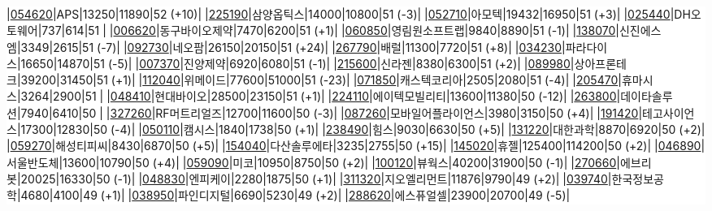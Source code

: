 |[054620](https://finance.daum.net/quotes/A054620)|APS|13250|11890|52 (+10)|
|[225190](https://finance.daum.net/quotes/A225190)|삼양옵틱스|14000|10800|51 (-3)|
|[052710](https://finance.daum.net/quotes/A052710)|아모텍|19432|16950|51 (+3)|
|[025440](https://finance.daum.net/quotes/A025440)|DH오토웨어|737|614|51 |
|[006620](https://finance.daum.net/quotes/A006620)|동구바이오제약|7470|6200|51 (+1)|
|[060850](https://finance.daum.net/quotes/A060850)|영림원소프트랩|9840|8890|51 (-1)|
|[138070](https://finance.daum.net/quotes/A138070)|신진에스엠|3349|2615|51 (-7)|
|[092730](https://finance.daum.net/quotes/A092730)|네오팜|26150|20150|51 (+24)|
|[267790](https://finance.daum.net/quotes/A267790)|배럴|11300|7720|51 (+8)|
|[034230](https://finance.daum.net/quotes/A034230)|파라다이스|16650|14870|51 (-5)|
|[007370](https://finance.daum.net/quotes/A007370)|진양제약|6920|6080|51 (-1)|
|[215600](https://finance.daum.net/quotes/A215600)|신라젠|8380|6300|51 (+2)|
|[089980](https://finance.daum.net/quotes/A089980)|상아프론테크|39200|31450|51 (+1)|
|[112040](https://finance.daum.net/quotes/A112040)|위메이드|77600|51000|51 (-23)|
|[071850](https://finance.daum.net/quotes/A071850)|캐스텍코리아|2505|2080|51 (-4)|
|[205470](https://finance.daum.net/quotes/A205470)|휴마시스|3264|2900|51 |
|[048410](https://finance.daum.net/quotes/A048410)|현대바이오|28500|23150|51 (+1)|
|[224110](https://finance.daum.net/quotes/A224110)|에이텍모빌리티|13600|11380|50 (-12)|
|[263800](https://finance.daum.net/quotes/A263800)|데이타솔루션|7940|6410|50 |
|[327260](https://finance.daum.net/quotes/A327260)|RF머트리얼즈|12700|11600|50 (-3)|
|[087260](https://finance.daum.net/quotes/A087260)|모바일어플라이언스|3980|3150|50 (+4)|
|[191420](https://finance.daum.net/quotes/A191420)|테고사이언스|17300|12830|50 (-4)|
|[050110](https://finance.daum.net/quotes/A050110)|캠시스|1840|1738|50 (+1)|
|[238490](https://finance.daum.net/quotes/A238490)|힘스|9030|6630|50 (+5)|
|[131220](https://finance.daum.net/quotes/A131220)|대한과학|8870|6920|50 (+2)|
|[059270](https://finance.daum.net/quotes/A059270)|해성티피씨|8430|6870|50 (+5)|
|[154040](https://finance.daum.net/quotes/A154040)|다산솔루에타|3235|2755|50 (+15)|
|[145020](https://finance.daum.net/quotes/A145020)|휴젤|125400|114200|50 (+2)|
|[046890](https://finance.daum.net/quotes/A046890)|서울반도체|13600|10790|50 (+4)|
|[059090](https://finance.daum.net/quotes/A059090)|미코|10950|8750|50 (+2)|
|[100120](https://finance.daum.net/quotes/A100120)|뷰웍스|40200|31900|50 (-1)|
|[270660](https://finance.daum.net/quotes/A270660)|에브리봇|20025|16330|50 (-1)|
|[048830](https://finance.daum.net/quotes/A048830)|엔피케이|2280|1875|50 (+1)|
|[311320](https://finance.daum.net/quotes/A311320)|지오엘리먼트|11876|9790|49 (+2)|
|[039740](https://finance.daum.net/quotes/A039740)|한국정보공학|4680|4100|49 (+1)|
|[038950](https://finance.daum.net/quotes/A038950)|파인디지털|6690|5230|49 (+2)|
|[288620](https://finance.daum.net/quotes/A288620)|에스퓨얼셀|23900|20700|49 (-5)|